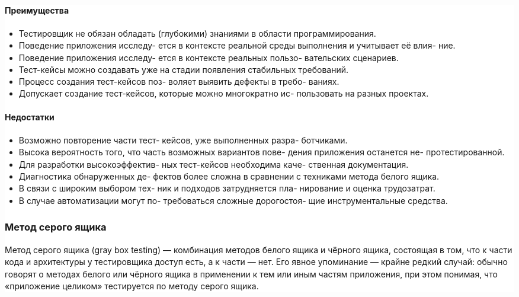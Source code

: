 #### Преимущества 

* Тестировщик не обязан обладать
(глубокими) знаниями в области
программирования.
* Поведение приложения исследу-
ется в контексте реальной среды
выполнения и учитывает её влия-
ние.
* Поведение приложения исследу-
ется в контексте реальных пользо-
вательских сценариев.
* Тест-кейсы можно создавать уже
на стадии появления стабильных
требований.
* Процесс создания тест-кейсов поз-
воляет выявить дефекты в требо-
ваниях.
* Допускает создание тест-кейсов,
которые можно многократно ис-
пользовать на разных проектах.

#### Недостатки

* Возможно повторение части тест-
кейсов, уже выполненных разра-
ботчиками.
* Высока вероятность того, что
часть возможных вариантов пове-
дения приложения останется не-
протестированной.
* Для разработки высокоэффектив-
ных тест-кейсов необходима каче-
ственная документация.
* Диагностика обнаруженных де-
фектов более сложна в сравнении
с техниками метода белого ящика.
* В связи с широким выбором тех-
ник и подходов затрудняется пла-
нирование и оценка трудозатрат.
* В случае автоматизации могут по-
требоваться сложные дорогостоя-
щие инструментальные средства.

### Метод серого ящика

Метод серого ящика (gray box testing) — комбинация методов белого
ящика и чёрного ящика, состоящая в том, что к части кода и архитектуры у
тестировщика доступ есть, а к части — нет. Eго явное
упоминание — крайне редкий случай: обычно говорят о методах белого или
чёрного ящика в применении к тем или иным частям приложения, при этом
понимая, что «приложение целиком» тестируется по методу серого ящика.
